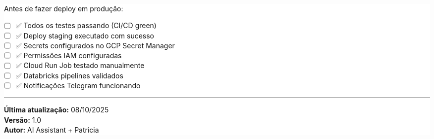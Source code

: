 Antes de fazer deploy em produção:

- [ ] ✅ Todos os testes passando (CI/CD green)
- [ ] ✅ Deploy staging executado com sucesso
- [ ] ✅ Secrets configurados no GCP Secret Manager
- [ ] ✅ Permissões IAM configuradas
- [ ] ✅ Cloud Run Job testado manualmente
- [ ] ✅ Databricks pipelines validados
- [ ] ✅ Notificações Telegram funcionando

---

**Última atualização:** 08/10/2025  
**Versão:** 1.0  
**Autor:** AI Assistant + Patricia
